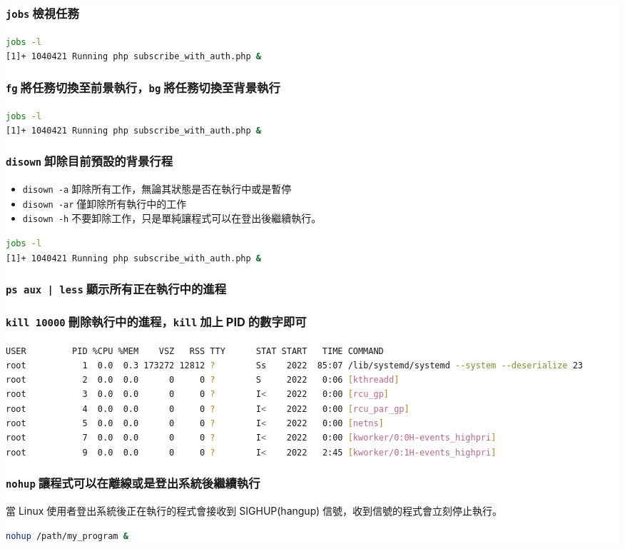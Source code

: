 ### `jobs` 檢視任務

```bash
jobs -l
[1]+ 1040421 Running php subscribe_with_auth.php &
```

### `fg` 將任務切換至前景執行，`bg` 將任務切換至背景執行

```bash
jobs -l
[1]+ 1040421 Running php subscribe_with_auth.php &
```

### `disown` 卸除目前預設的背景行程

- `disown -a` 卸除所有工作，無論其狀態是否在執行中或是暫停
- `disown -ar` 僅卸除所有執行中的工作
- `disown -h` 不要卸除工作，只是單純讓程式可以在登出後繼續執行。

```bash
jobs -l
[1]+ 1040421 Running php subscribe_with_auth.php &
```

### `ps aux | less` 顯示所有正在執行中的進程

### `kill 10000` 刪除執行中的進程，`kill` 加上 PID 的數字即可

```bash
USER         PID %CPU %MEM    VSZ   RSS TTY      STAT START   TIME COMMAND
root           1  0.0  0.3 173272 12812 ?        Ss    2022  85:07 /lib/systemd/systemd --system --deserialize 23
root           2  0.0  0.0      0     0 ?        S     2022   0:06 [kthreadd]
root           3  0.0  0.0      0     0 ?        I<    2022   0:00 [rcu_gp]
root           4  0.0  0.0      0     0 ?        I<    2022   0:00 [rcu_par_gp]
root           5  0.0  0.0      0     0 ?        I<    2022   0:00 [netns]
root           7  0.0  0.0      0     0 ?        I<    2022   0:00 [kworker/0:0H-events_highpri]
root           9  0.0  0.0      0     0 ?        I<    2022   2:45 [kworker/0:1H-events_highpri]
```

### `nohup` 讓程式可以在離線或是登出系統後繼續執行

當 Linux 使用者登出系統後正在執行的程式會接收到 SIGHUP(hangup) 信號，收到信號的程式會立刻停止執行。

```bash
nohup /path/my_program &
```

